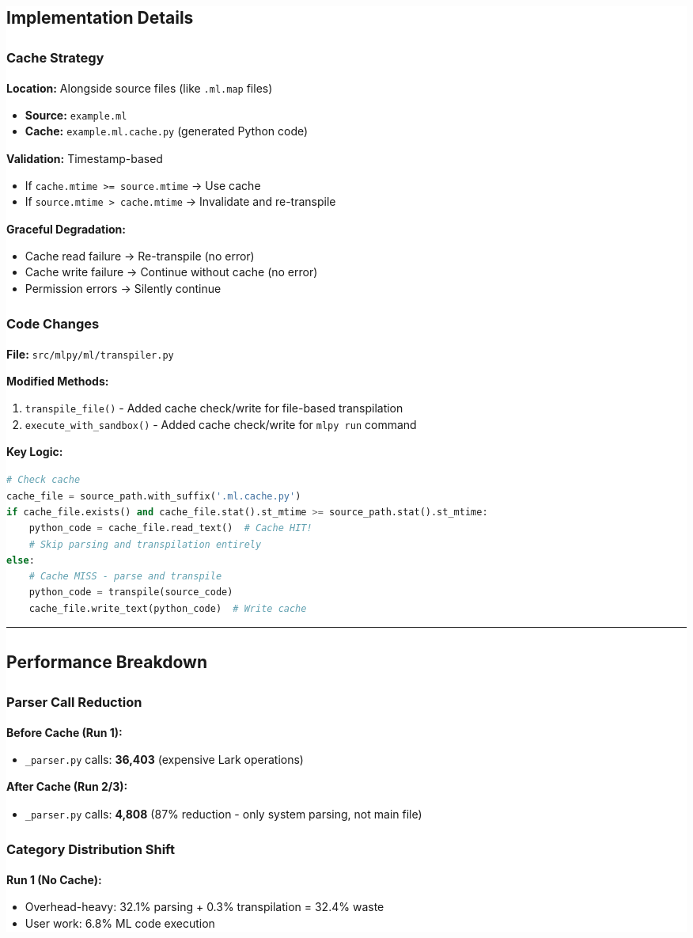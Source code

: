 ## Implementation Details

### Cache Strategy
**Location:** Alongside source files (like `.ml.map` files)
- **Source:** `example.ml`
- **Cache:** `example.ml.cache.py` (generated Python code)

**Validation:** Timestamp-based
- If `cache.mtime >= source.mtime` → Use cache
- If `source.mtime > cache.mtime` → Invalidate and re-transpile

**Graceful Degradation:**
- Cache read failure → Re-transpile (no error)
- Cache write failure → Continue without cache (no error)
- Permission errors → Silently continue

### Code Changes
**File:** `src/mlpy/ml/transpiler.py`

**Modified Methods:**
1. `transpile_file()` - Added cache check/write for file-based transpilation
2. `execute_with_sandbox()` - Added cache check/write for `mlpy run` command

**Key Logic:**
```python
# Check cache
cache_file = source_path.with_suffix('.ml.cache.py')
if cache_file.exists() and cache_file.stat().st_mtime >= source_path.stat().st_mtime:
    python_code = cache_file.read_text()  # Cache HIT!
    # Skip parsing and transpilation entirely
else:
    # Cache MISS - parse and transpile
    python_code = transpile(source_code)
    cache_file.write_text(python_code)  # Write cache
```

---

## Performance Breakdown

### Parser Call Reduction
**Before Cache (Run 1):**
- `_parser.py` calls: **36,403** (expensive Lark operations)

**After Cache (Run 2/3):**
- `_parser.py` calls: **4,808** (87% reduction - only system parsing, not main file)

### Category Distribution Shift

**Run 1 (No Cache):**
- Overhead-heavy: 32.1% parsing + 0.3% transpilation = 32.4% waste
- User work: 6.8% ML code execution
